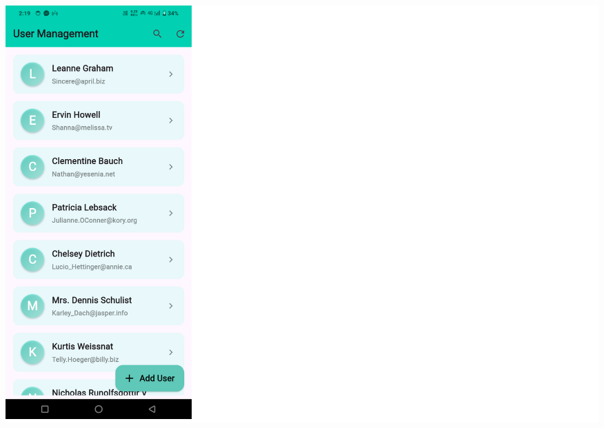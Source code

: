 <img src = "https://github.com/rahulkumardev24/user_management_app/blob/main/home_screen.png " height = 600 />